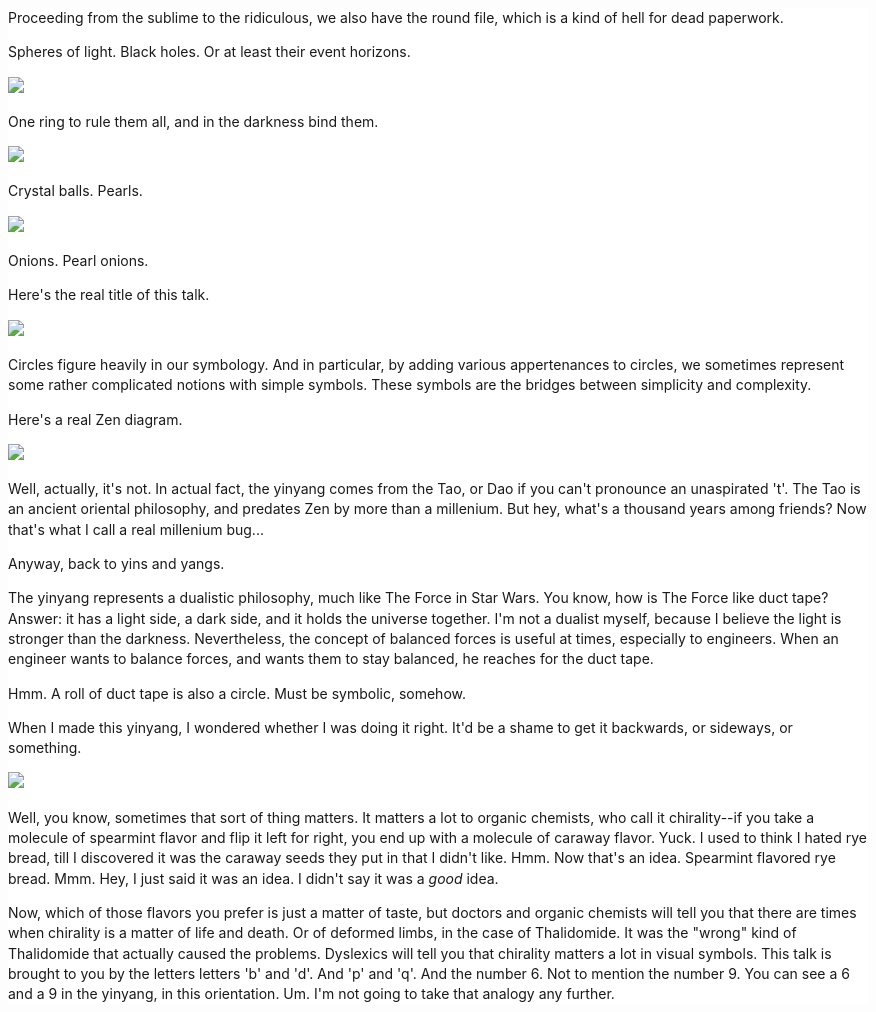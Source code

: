Proceeding from the sublime to the ridiculous, we also have the round file, which is a kind of hell for dead paperwork.

Spheres of light. Black holes. Or at least their event horizons.

![](/images/_pub_1998_08_show_onion/13.gif)

One ring to rule them all, and in the darkness bind them.

![](/images/_pub_1998_08_show_onion/14.gif)

Crystal balls. Pearls.

![](/images/_pub_1998_08_show_onion/15.gif)

Onions. Pearl onions.

Here's the real title of this talk.

![](/images/_pub_1998_08_show_onion/16.gif)

Circles figure heavily in our symbology. And in particular, by adding various appertenances to circles, we sometimes represent some rather complicated notions with simple symbols. These symbols are the bridges between simplicity and complexity.

Here's a real Zen diagram.

![](/images/_pub_1998_08_show_onion/17.gif)

Well, actually, it's not. In actual fact, the yinyang comes from the Tao, or Dao if you can't pronounce an unaspirated 't'. The Tao is an ancient oriental philosophy, and predates Zen by more than a millenium. But hey, what's a thousand years among friends? Now that's what I call a real millenium bug...

Anyway, back to yins and yangs.

The yinyang represents a dualistic philosophy, much like The Force in Star Wars. You know, how is The Force like duct tape? Answer: it has a light side, a dark side, and it holds the universe together. I'm not a dualist myself, because I believe the light is stronger than the darkness. Nevertheless, the concept of balanced forces is useful at times, especially to engineers. When an engineer wants to balance forces, and wants them to stay balanced, he reaches for the duct tape.

Hmm. A roll of duct tape is also a circle. Must be symbolic, somehow.

When I made this yinyang, I wondered whether I was doing it right. It'd be a shame to get it backwards, or sideways, or something.

![](/images/_pub_1998_08_show_onion/19.gif)

Well, you know, sometimes that sort of thing matters. It matters a lot to organic chemists, who call it chirality--if you take a molecule of spearmint flavor and flip it left for right, you end up with a molecule of caraway flavor. Yuck. I used to think I hated rye bread, till I discovered it was the caraway seeds they put in that I didn't like. Hmm. Now that's an idea. Spearmint flavored rye bread. Mmm. Hey, I just said it was an idea. I didn't say it was a *good* idea.

Now, which of those flavors you prefer is just a matter of taste, but doctors and organic chemists will tell you that there are times when chirality is a matter of life and death. Or of deformed limbs, in the case of Thalidomide. It was the "wrong" kind of Thalidomide that actually caused the problems. Dyslexics will tell you that chirality matters a lot in visual symbols. This talk is brought to you by the letters letters 'b' and 'd'. And 'p' and 'q'. And the number 6. Not to mention the number 9. You can see a 6 and a 9 in the yinyang, in this orientation. Um. I'm not going to take that analogy any further.

